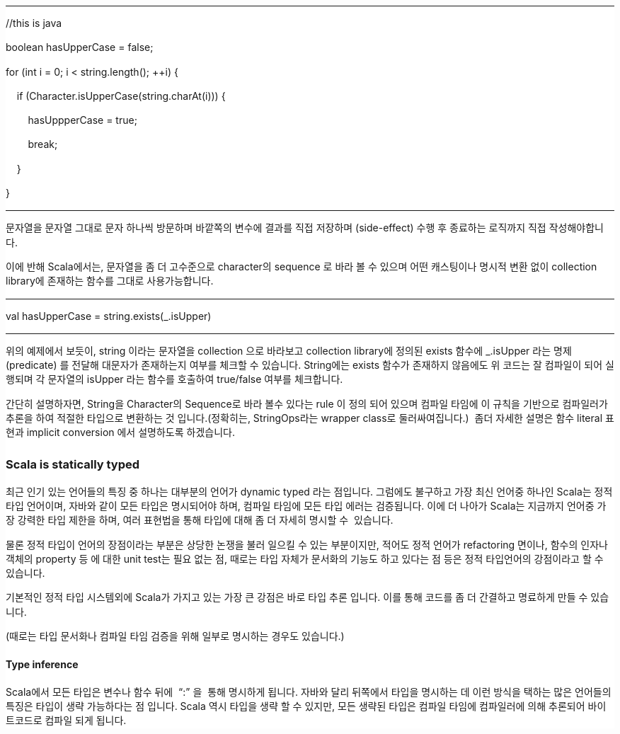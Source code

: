 * * *

//this is java

boolean hasUpperCase = false;

for (int i = 0; i < string.length(); ++i) {

    if (Character.isUpperCase(string.charAt(i))) {

        hasUppperCase = true;

        break;

    }

}

* * *

문자열을 문자열 그대로 문자 하나씩 방문하며 바깥쪽의 변수에 결과를 직접 저장하며 (side-effect) 수행 후 종료하는 로직까지 직접
작성해야합니다.

이에 반해 Scala에서는, 문자열을 좀 더 고수준으로 character의 sequence 로 바라 볼 수 있으며 어떤 캐스팅이나 명시적
변환 없이 collection library에 존재하는 함수를 그대로 사용가능합니다.

* * *

val hasUpperCase = string.exists(_.isUpper)

* * *

위의 예제에서 보듯이, string 이라는 문자열을 collection 으로 바라보고 collection library에 정의된 exists
함수에 _.isUpper 라는 명제(predicate) 를 전달해 대문자가 존재하는지 여부를 체크할 수 있습니다. String에는
exists 함수가 존재하지 않음에도 위 코드는 잘 컴파일이 되어 실행되며 각 문자열의 isUpper 라는 함수를 호출하여
true/false 여부를 체크합니다.

간단히 설명하자면, String을 Character의 Sequence로 바라 볼수 있다는 rule 이 정의 되어 있으며 컴파일 타임에 이
규칙을 기반으로 컴파일러가 추론을 하여 적절한 타입으로 변환하는 것 입니다.(정확히는, StringOps라는 wrapper class로
둘러싸여집니다.)  좀더 자세한 설명은 함수 literal 표현과 implicit conversion 에서 설명하도록 하겠습니다.

### Scala is statically typed

최근 인기 있는 언어들의 특징 중 하나는 대부분의 언어가 dynamic typed 라는 점입니다. 그럼에도 불구하고 가장 최신 언어중 하나인
Scala는 정적 타입 언어이며, 자바와 같이 모든 타입은 명시되어야 하며, 컴파일 타임에 모든 타입 에러는 검증됩니다. 이에 더 나아가
Scala는 지금까지 언어중 가장 강력한 타입 제한을 하며, 여러 표현법을 통해 타입에 대해 좀 더 자세히 명시할 수  있습니다.

물론 정적 타입이 언어의 장점이라는 부분은 상당한 논쟁을 불러 일으킬 수 있는 부분이지만, 적어도 정적 언어가 refactoring 면이나,
함수의 인자나 객체의 property 등 에 대한 unit test는 필요 없는 점, 때로는 타입 자체가 문서화의 기능도 하고 있다는 점
등은 정적 타입언어의 강점이라고 할 수 있습니다.

기본적인 정적 타입 시스템외에 Scala가 가지고 있는 가장 큰 강점은 바로 타입 추론 입니다. 이를 통해 코드를 좀 더 간결하고 명료하게
만들 수 있습니다.

(때로는 타입 문서화나 컴파일 타임 검증을 위해 일부로 명시하는 경우도 있습니다.)

#### Type inference

Scala에서 모든 타입은 변수나 함수 뒤에  “:” 을  통해 명시하게 됩니다. 자바와 달리 뒤쪽에서 타입을 명시하는 데 이런 방식을
택하는 많은 언어들의 특징은 타입이 생략 가능하다는 점 입니다. Scala 역시 타입을 생략 할 수 있지만, 모든 생략된 타입은 컴파일
타임에 컴파일러에 의해 추론되어 바이트코드로 컴파일 되게 됩니다.
